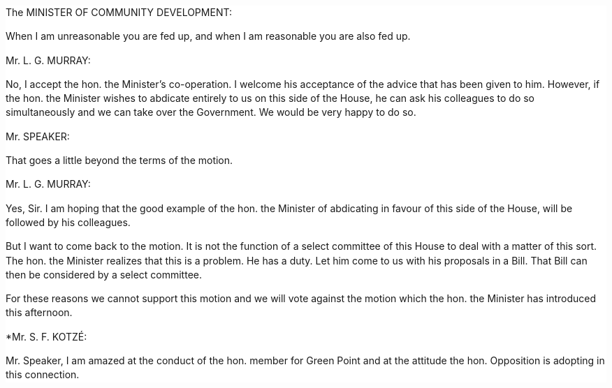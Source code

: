 </speech>

<speech by="#minister_of_community_development">

<from>The <person refersTo="hansard_za">MINISTER OF COMMUNITY DEVELOPMENT</person>:</from>

<p>When I am unreasonable you are fed up, and when I am reasonable you are also fed up.</p>

</speech>

<speech by="#murray">

<from>Mr. <person refersTo="hansard_za">L. G. MURRAY</person>:</from>

<p>No, I accept the hon. the Minister&#x2019;s co-operation. I welcome his acceptance of the advice that has been given to him. However, if the hon. the Minister wishes to abdicate entirely to us on this side of the House, he can ask his colleagues to do so simultaneously and we can take over the Government. We would be very happy to do so.</p>

</speech>

<speech by="#speaker">

<from>Mr. <person refersTo="hansard_za">SPEAKER</person>:</from>

<p>That goes a little beyond the terms of the motion.</p>

</speech>

<speech by="#murray">

<from>Mr. <person refersTo="hansard_za">L. G. MURRAY</person>:</from>

<p>Yes, Sir. I am hoping that the good example of the hon. the Minister of abdicating in favour of this side of the House, will be followed by his colleagues.</p>

<p>But I want to come back to the motion. It is not the function of a select committee of this House to deal with a matter of this sort. The hon. the Minister realizes that this is a problem. He has a duty. Let him come to us with his proposals in a Bill. That Bill can then be considered by a select committee.</p>

<p>For these reasons we cannot support this motion and we will vote against the motion which the hon. the Minister has introduced this afternoon.</p>

</speech>

<speech by="#kotz&#x00e9;">

<from>*Mr. <person refersTo="hansard_za">S. F. KOTZ&#x00C9;</person>:</from>

<p>Mr. Speaker, I am amazed at the conduct of the hon. member for Green Point and at the attitude the hon. Opposition is adopting in this connection.</p>
